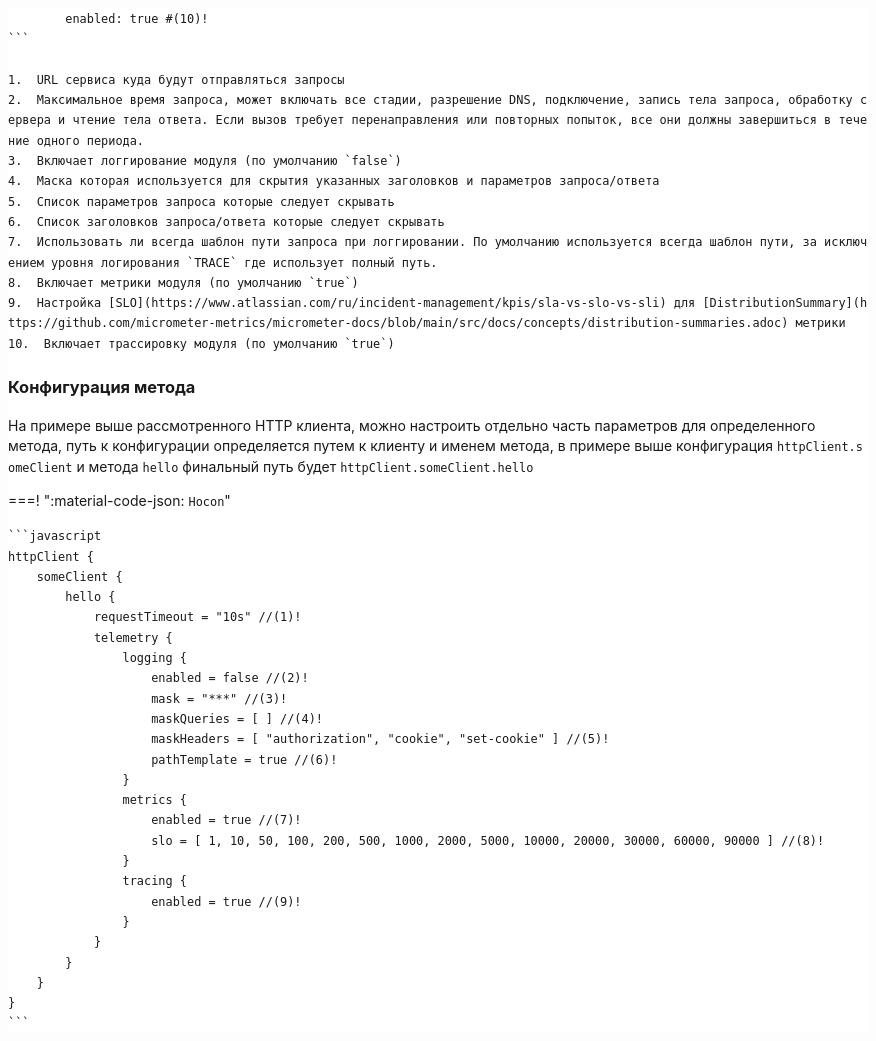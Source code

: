             enabled: true #(10)!
    ```

    1.  URL сервиса куда будут отправляться запросы
    2.  Максимальное время запроса, может включать все стадии, разрешение DNS, подключение, запись тела запроса, обработку сервера и чтение тела ответа. Если вызов требует перенаправления или повторных попыток, все они должны завершиться в течение одного периода.
    3.  Включает логгирование модуля (по умолчанию `false`)
    4.  Маска которая используется для скрытия указанных заголовков и параметров запроса/ответа
    5.  Список параметров запроса которые следует скрывать
    6.  Список заголовков запроса/ответа которые следует скрывать
    7.  Использовать ли всегда шаблон пути запроса при логгировании. По умолчанию используется всегда шаблон пути, за исключением уровня логирования `TRACE` где использует полный путь.
    8.  Включает метрики модуля (по умолчанию `true`)
    9.  Настройка [SLO](https://www.atlassian.com/ru/incident-management/kpis/sla-vs-slo-vs-sli) для [DistributionSummary](https://github.com/micrometer-metrics/micrometer-docs/blob/main/src/docs/concepts/distribution-summaries.adoc) метрики
    10.  Включает трассировку модуля (по умолчанию `true`)

### Конфигурация метода

На примере выше рассмотренного HTTP клиента, можно настроить отдельно часть параметров для определенного метода, путь к конфигурации 
определяется путем к клиенту и именем метода, в примере выше конфигурация `httpClient.someClient` 
и метода `hello` финальный путь будет `httpClient.someClient.hello`

===! ":material-code-json: `Hocon`"

    ```javascript
    httpClient {
        someClient {
            hello {
                requestTimeout = "10s" //(1)!
                telemetry {
                    logging {
                        enabled = false //(2)!
                        mask = "***" //(3)!
                        maskQueries = [ ] //(4)!
                        maskHeaders = [ "authorization", "cookie", "set-cookie" ] //(5)!
                        pathTemplate = true //(6)!
                    }
                    metrics {
                        enabled = true //(7)!
                        slo = [ 1, 10, 50, 100, 200, 500, 1000, 2000, 5000, 10000, 20000, 30000, 60000, 90000 ] //(8)!
                    }
                    tracing {
                        enabled = true //(9)!
                    }
                }
            }
        }
    }
    ```
